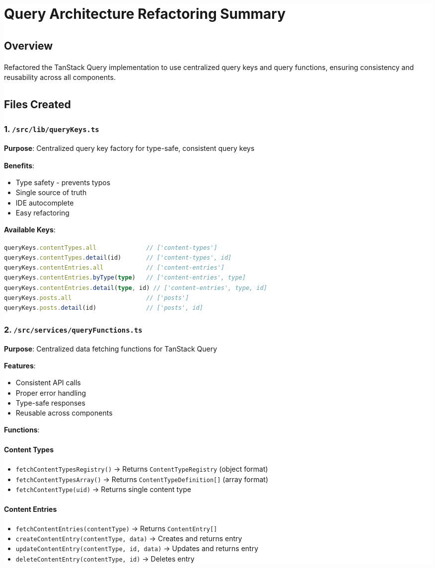 # Query Architecture Refactoring Summary

## Overview
Refactored the TanStack Query implementation to use centralized query keys and query functions, ensuring consistency and reusability across all components.

## Files Created

### 1. `/src/lib/queryKeys.ts`
**Purpose**: Centralized query key factory for type-safe, consistent query keys

**Benefits**:
- Type safety - prevents typos
- Single source of truth
- IDE autocomplete
- Easy refactoring

**Available Keys**:
```typescript
queryKeys.contentTypes.all              // ['content-types']
queryKeys.contentTypes.detail(id)       // ['content-types', id]
queryKeys.contentEntries.all            // ['content-entries']
queryKeys.contentEntries.byType(type)   // ['content-entries', type]
queryKeys.contentEntries.detail(type, id) // ['content-entries', type, id]
queryKeys.posts.all                     // ['posts']
queryKeys.posts.detail(id)              // ['posts', id]
```

### 2. `/src/services/queryFunctions.ts`
**Purpose**: Centralized data fetching functions for TanStack Query

**Features**:
- Consistent API calls
- Proper error handling
- Type-safe responses
- Reusable across components

**Functions**:

#### Content Types
- `fetchContentTypesRegistry()` → Returns `ContentTypeRegistry` (object format)
- `fetchContentTypesArray()` → Returns `ContentTypeDefinition[]` (array format)
- `fetchContentType(uid)` → Returns single content type

#### Content Entries
- `fetchContentEntries(contentType)` → Returns `ContentEntry[]`
- `createContentEntry(contentType, data)` → Creates and returns entry
- `updateContentEntry(contentType, id, data)` → Updates and returns entry
- `deleteContentEntry(contentType, id)` → Deletes entry
